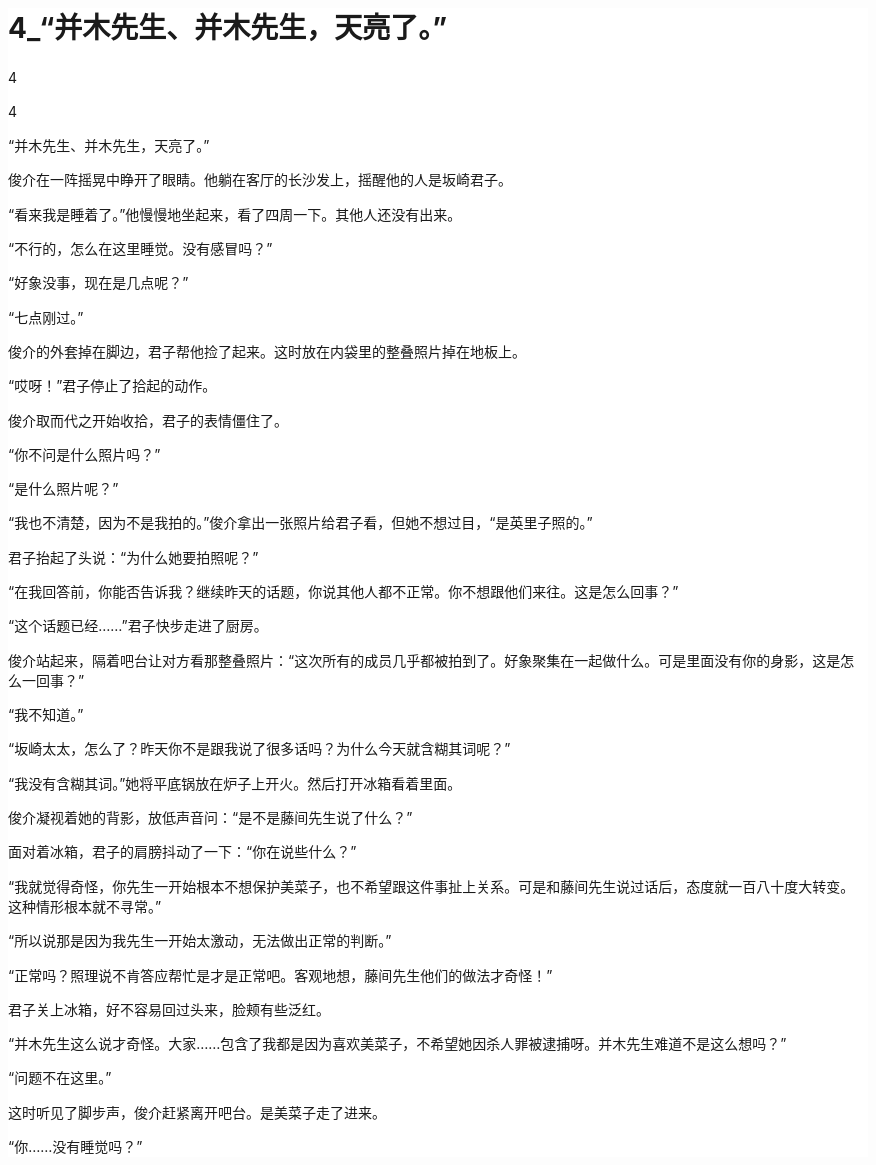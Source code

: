 # 4_“并木先生、并木先生，天亮了。”

4

4

“并木先生、并木先生，天亮了。”

俊介在一阵摇晃中睁开了眼睛。他躺在客厅的长沙发上，摇醒他的人是坂崎君子。

“看来我是睡着了。”他慢慢地坐起来，看了四周一下。其他人还没有出来。

“不行的，怎么在这里睡觉。没有感冒吗？”

“好象没事，现在是几点呢？”

“七点刚过。”

俊介的外套掉在脚边，君子帮他捡了起来。这时放在内袋里的整叠照片掉在地板上。

“哎呀！”君子停止了拾起的动作。

俊介取而代之开始收拾，君子的表情僵住了。

“你不问是什么照片吗？”

“是什么照片呢？”

“我也不清楚，因为不是我拍的。”俊介拿出一张照片给君子看，但她不想过目，“是英里子照的。”

君子抬起了头说：“为什么她要拍照呢？”

“在我回答前，你能否告诉我？继续昨天的话题，你说其他人都不正常。你不想跟他们来往。这是怎么回事？”

“这个话题已经……”君子快步走进了厨房。

俊介站起来，隔着吧台让对方看那整叠照片：“这次所有的成员几乎都被拍到了。好象聚集在一起做什么。可是里面没有你的身影，这是怎么一回事？”

“我不知道。”

“坂崎太太，怎么了？昨天你不是跟我说了很多话吗？为什么今天就含糊其词呢？”

“我没有含糊其词。”她将平底锅放在炉子上开火。然后打开冰箱看着里面。

俊介凝视着她的背影，放低声音问：“是不是藤间先生说了什么？”

面对着冰箱，君子的肩膀抖动了一下：“你在说些什么？”

“我就觉得奇怪，你先生一开始根本不想保护美菜子，也不希望跟这件事扯上关系。可是和藤间先生说过话后，态度就一百八十度大转变。这种情形根本就不寻常。”

“所以说那是因为我先生一开始太激动，无法做出正常的判断。”

“正常吗？照理说不肯答应帮忙是才是正常吧。客观地想，藤间先生他们的做法才奇怪！”

君子关上冰箱，好不容易回过头来，脸颊有些泛红。

“并木先生这么说才奇怪。大家……包含了我都是因为喜欢美菜子，不希望她因杀人罪被逮捕呀。并木先生难道不是这么想吗？”

“问题不在这里。”

这时听见了脚步声，俊介赶紧离开吧台。是美菜子走了进来。

“你……没有睡觉吗？”
